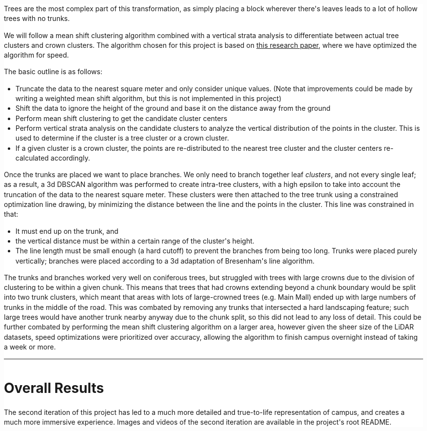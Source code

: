 Trees are the most complex part of this transformation, as simply placing a block wherever there's leaves leads to a lot of hollow trees with no trunks. 

We will follow a mean shift clustering algorithm combined with a vertical strata analysis to differentiate between actual tree clusters and crown clusters. The algorithm chosen for this project is based on [this research paper](https://doi.org/10.3390/rs15051241), where we have optimized the algorithm for speed. 

The basic outline is as follows:
- Truncate the data to the nearest square meter and only consider unique values. (Note that improvements could be made by writing a weighted mean shift algorithm, but this is not implemented in this project)
- Shift the data to ignore the height of the ground and base it on the distance away from the ground
- Perform mean shift clustering to get the candidate cluster centers
- Perform vertical strata analysis on the candidate clusters to analyze the vertical distribution of the points in the cluster. This is used to determine if the cluster is a tree cluster or a crown cluster. 
- If a given cluster is a crown cluster, the points are re-distributed to the nearest tree cluster and the cluster centers re-calculated accordingly.

Once the trunks are placed we want to place branches. We only need to branch together leaf *clusters*, and not every single leaf; as a result, a 3d DBSCAN algorithm was performed to create intra-tree clusters, with a high epsilon to take into account the truncation of the data to the nearest square meter. These clusters were then attached to the tree trunk using a constrained optimization line drawing, by minimizing the distance between the line and the points in the cluster. This line was constrained in that:
  - It must end up on the trunk, and
  - the vertical distance must be within a certain range of the cluster's height.
  - The line length must be small enough (a hard cutoff) to prevent the branches from being too long.
Trunks were placed purely vertically; branches were placed according to a 3d adaptation of Bresenham's line algorithm.


The trunks and branches worked very well on coniferous trees, but struggled with trees with large crowns due to the division of clustering to be within a given chunk. This means that trees that had crowns extending beyond a chunk boundary would be split into two trunk clusters, which meant that areas with lots of large-crowned trees (e.g. Main Mall) ended up with large numbers of trunks in the middle of the road. This was combated by removing any trunks that intersected a hard landscaping feature; such large trees would have another trunk nearby anyway due to the chunk split, so this did not lead to any loss of detail. This could be further combated by performing the mean shift clustering algorithm on a larger area, however given the sheer size of the LiDAR datasets, speed optimizations were prioritized over accuracy, allowing the algorithm to finish campus overnight instead of taking a week or more.

___

# Overall Results

The second iteration of this project has led to a much more detailed and true-to-life representation of campus, and creates a much more immersive experience. Images and videos of the second iteration are available in the project's root README.
